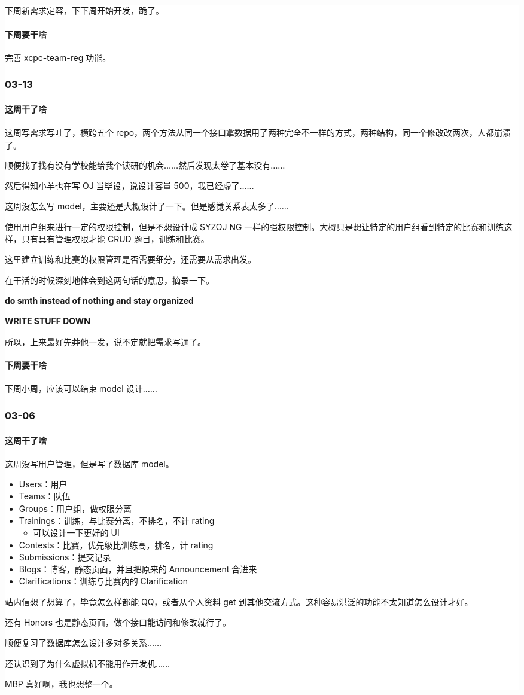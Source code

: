 下周新需求定容，下下周开始开发，跪了。

#### 下周要干啥

完善 xcpc-team-reg 功能。

### 03-13

#### 这周干了啥

这周写需求写吐了，横跨五个 repo，两个方法从同一个接口拿数据用了两种完全不一样的方式，两种结构，同一个修改改两次，人都崩溃了。

顺便找了找有没有学校能给我个读研的机会……然后发现太卷了基本没有……

然后得知小羊也在写 OJ 当毕设，说设计容量 500，我已经虚了……

这周没怎么写 model，主要还是大概设计了一下。但是感觉关系表太多了……

使用用户组来进行一定的权限控制，但是不想设计成 SYZOJ NG 一样的强权限控制。大概只是想让特定的用户组看到特定的比赛和训练这样，只有具有管理权限才能 CRUD 题目，训练和比赛。

这里建立训练和比赛的权限管理是否需要细分，还需要从需求出发。

在干活的时候深刻地体会到这两句话的意思，摘录一下。

**do smth instead of nothing and stay organized**

**WRITE STUFF DOWN**

所以，上来最好先莽他一发，说不定就把需求写通了。

#### 下周要干啥

下周小周，应该可以结束 model 设计……

### 03-06

#### 这周干了啥

这周没写用户管理，但是写了数据库 model。

- Users：用户
- Teams：队伍
- Groups：用户组，做权限分离
- Trainings：训练，与比赛分离，不排名，不计 rating
  - 可以设计一下更好的 UI
- Contests：比赛，优先级比训练高，排名，计 rating
- Submissions：提交记录
- Blogs：博客，静态页面，并且把原来的 Announcement 合进来
- Clarifications：训练与比赛内的 Clarification

站内信想了想算了，毕竟怎么样都能 QQ，或者从个人资料 get 到其他交流方式。这种容易洪泛的功能不太知道怎么设计才好。

还有 Honors 也是静态页面，做个接口能访问和修改就行了。

顺便复习了数据库怎么设计多对多关系……

还认识到了为什么虚拟机不能用作开发机……

MBP 真好啊，我也想整一个。
